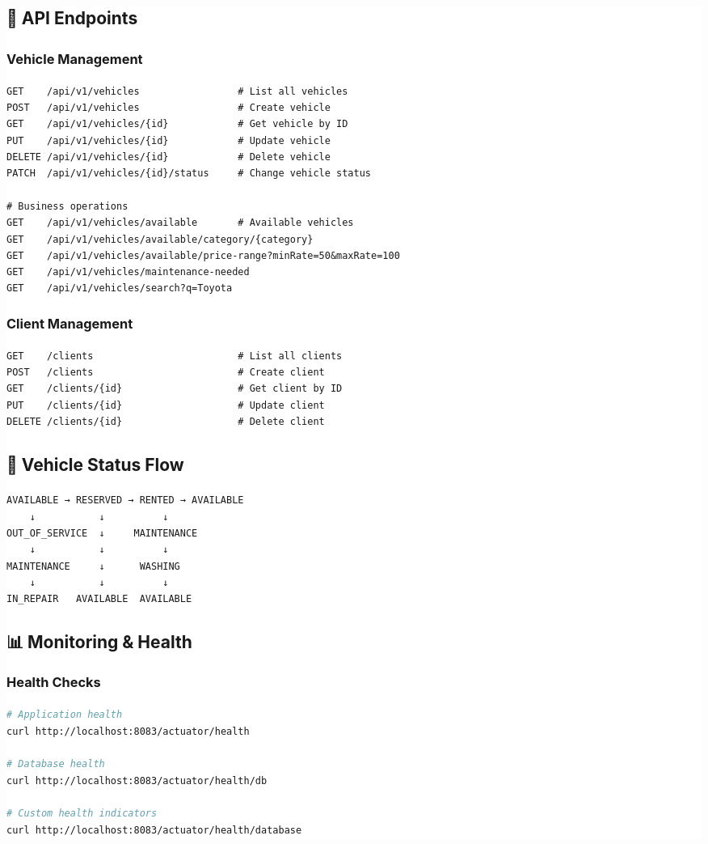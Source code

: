 ```
```

## 🚙 API Endpoints

### Vehicle Management
```http
GET    /api/v1/vehicles                 # List all vehicles
POST   /api/v1/vehicles                 # Create vehicle
GET    /api/v1/vehicles/{id}            # Get vehicle by ID
PUT    /api/v1/vehicles/{id}            # Update vehicle
DELETE /api/v1/vehicles/{id}            # Delete vehicle
PATCH  /api/v1/vehicles/{id}/status     # Change vehicle status

# Business operations
GET    /api/v1/vehicles/available       # Available vehicles
GET    /api/v1/vehicles/available/category/{category}
GET    /api/v1/vehicles/available/price-range?minRate=50&maxRate=100
GET    /api/v1/vehicles/maintenance-needed
GET    /api/v1/vehicles/search?q=Toyota
```

### Client Management
```http
GET    /clients                         # List all clients
POST   /clients                         # Create client
GET    /clients/{id}                    # Get client by ID
PUT    /clients/{id}                    # Update client
DELETE /clients/{id}                    # Delete client
```

## 🔄 Vehicle Status Flow

```
AVAILABLE → RESERVED → RENTED → AVAILABLE
    ↓           ↓          ↓
OUT_OF_SERVICE  ↓     MAINTENANCE
    ↓           ↓          ↓
MAINTENANCE     ↓      WASHING
    ↓           ↓          ↓
IN_REPAIR   AVAILABLE  AVAILABLE
```

## 📊 Monitoring & Health

### Health Checks
```bash
# Application health
curl http://localhost:8083/actuator/health

# Database health
curl http://localhost:8083/actuator/health/db

# Custom health indicators
curl http://localhost:8083/actuator/health/database
```
